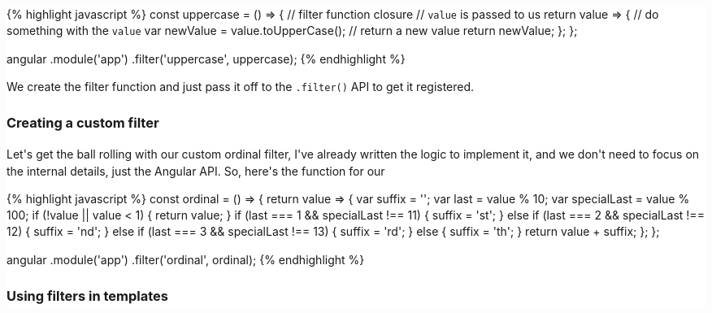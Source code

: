 {% highlight javascript %}
const uppercase = () => {
  // filter function closure
  // `value` is passed to us
  return value => {
    // do something with the `value`
    var newValue = value.toUpperCase();
    // return a new value
    return newValue;
  };
};

angular
  .module('app')
  .filter('uppercase', uppercase);
{% endhighlight %}

We create the filter function and just pass it off to the `.filter()` API to get it registered.

### Creating a custom filter

Let's get the ball rolling with our custom ordinal filter, I've already written the logic to implement it, and we don't need to focus on the internal details, just the Angular API. So, here's the function for our

{% highlight javascript %}
const ordinal = () => {
  return value => {
    var suffix = '';
    var last = value % 10;
    var specialLast = value % 100;
    if (!value || value < 1) {
      return value;
    }
    if (last === 1 && specialLast !== 11) {
      suffix = 'st';
    } else if (last === 2 && specialLast !== 12) {
      suffix = 'nd';
    } else if (last === 3 && specialLast !== 13) {
      suffix = 'rd';
    } else {
      suffix = 'th';
    }
    return value + suffix;
  };
};

angular
  .module('app')
  .filter('ordinal', ordinal);
{% endhighlight %}

### Using filters in templates
